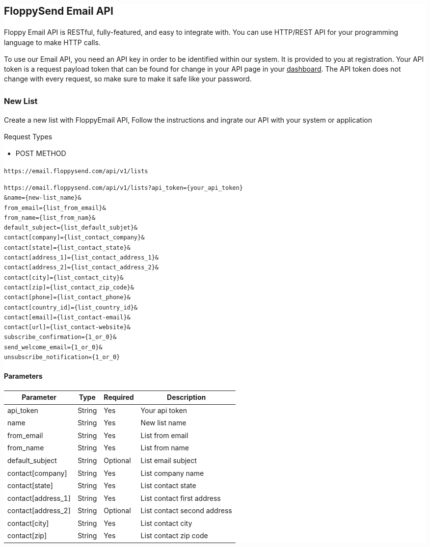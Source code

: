 ## FloppySend Email API

Floppy Email API is RESTful, fully-featured, and easy to integrate with. You can use HTTP/REST API for your programming language to make HTTP calls.

To use our Email API, you need an API key in order to be identified within our system. It is provided to you at registration.
Your API token is a request payload token that can be found for change in your API page in your [dashboard](https://email.floppysend.com/).
The API token does not change with every request, so make sure to make it safe like your password.

### New List

Create a new list with FloppyEmail API, Follow the instructions and ingrate our API with your system or application

Request Types
 - POST METHOD
```
https://email.floppysend.com/api/v1/lists
```
```
https://email.floppysend.com/api/v1/lists?api_token={your_api_token}
&name={new-list_name}&
from_email={list_from_email}&
from_name={list_from_nam}&
default_subject={list_default_subjet}&
contact[company]={list_contact_company}&
contact[state]={list_contact_state}&
contact[address_1]={list_contact_address_1}&
contact[address_2]={list_contact_address_2}&
contact[city]={list_contact_city}&
contact[zip]={list_contact_zip_code}&
contact[phone]={list_contact_phone}&
contact[country_id]={list_country_id}&
contact[email]={list_contact-email}&
contact[url]={list_contact-website}&
subscribe_confirmation={1_or_0}&
send_welcome_email={1_or_0}&
unsubscribe_notification={1_or_0}
```

#### Parameters
  | Parameter | Type | Required | Description |
  | --------- | ---- | -------- | ----------- |
  | api_token | String | Yes | Your api token |
  | name | String | Yes | New list name |
  | from_email | String | Yes | List from email |
  | from_name | String | Yes | List from name |
  | default_subject | String | Optional | List email subject |
  | contact[company] | String | Yes | List company name |
  | contact[state] | String | Yes | List contact state |
  | contact[address_1] | String | Yes | List contact first address |
  | contact[address_2] | String | Optional | List contact second address |
  | contact[city] | String | Yes | List contact city |
  | contact[zip] | String | Yes | List contact zip code |